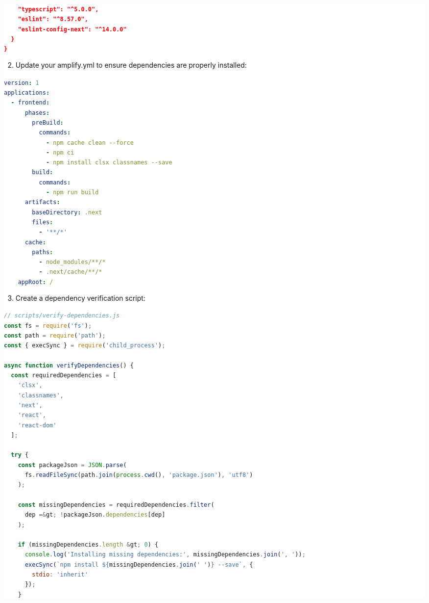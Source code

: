 ```json
    "typescript": "^5.0.0",
    "eslint": "^8.57.0",
    "eslint-config-next": "^14.0.0"
  }
}
```

2. Update your amplify.yml to ensure dependencies are properly installed:

```yaml
version: 1
applications:
  - frontend:
      phases:
        preBuild:
          commands:
            - npm cache clean --force
            - npm ci
            - npm install clsx classnames --save
        build:
          commands:
            - npm run build
      artifacts:
        baseDirectory: .next
        files:
          - '**/*'
      cache:
        paths:
          - node_modules/**/*
          - .next/cache/**/*
    appRoot: /
```

3. Create a dependency verification script:

```javascript
// scripts/verify-dependencies.js
const fs = require('fs');
const path = require('path');
const { execSync } = require('child_process');

async function verifyDependencies() {
  const requiredDependencies = [
    'clsx',
    'classnames',
    'next',
    'react',
    'react-dom'
  ];

  try {
    const packageJson = JSON.parse(
      fs.readFileSync(path.join(process.cwd(), 'package.json'), 'utf8')
    );

    const missingDependencies = requiredDependencies.filter(
      dep =&gt; !packageJson.dependencies[dep]
    );

    if (missingDependencies.length &gt; 0) {
      console.log('Installing missing dependencies:', missingDependencies.join(', '));
      execSync(`npm install ${missingDependencies.join(' ')} --save`, {
        stdio: 'inherit'
      });
    }
```